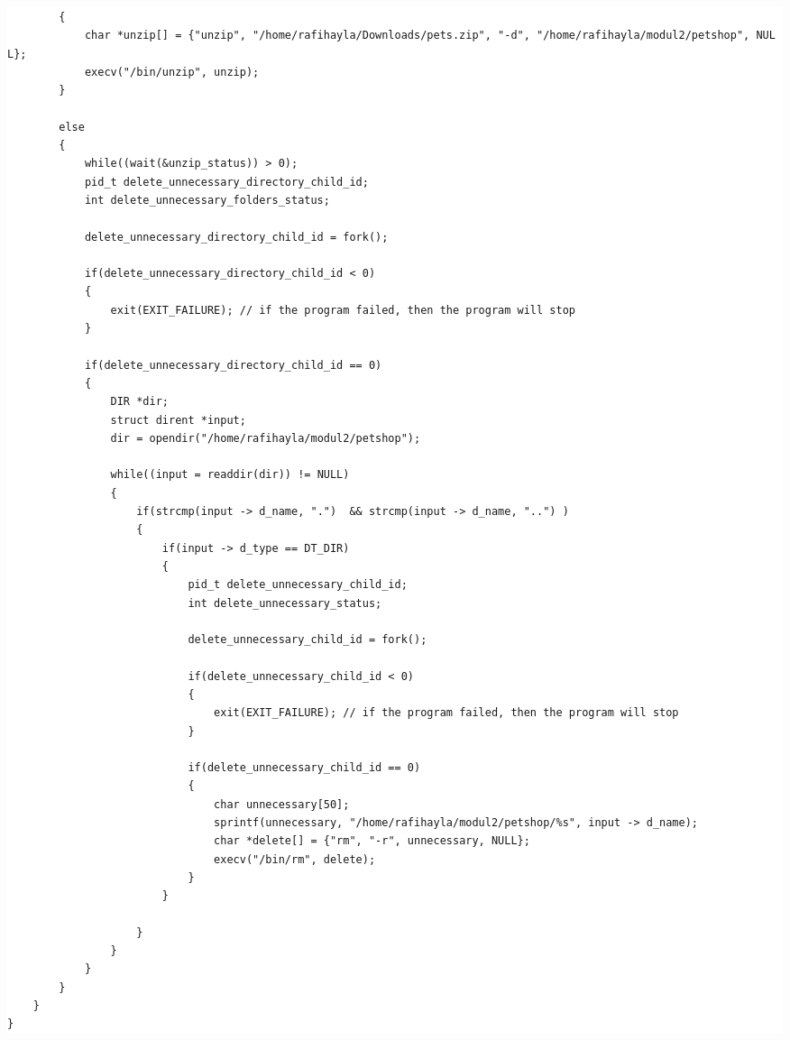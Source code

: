 ```
        {
            char *unzip[] = {"unzip", "/home/rafihayla/Downloads/pets.zip", "-d", "/home/rafihayla/modul2/petshop", NULL};
            execv("/bin/unzip", unzip);
        }

        else
        {
            while((wait(&unzip_status)) > 0);
            pid_t delete_unnecessary_directory_child_id;
            int delete_unnecessary_folders_status;

            delete_unnecessary_directory_child_id = fork();

            if(delete_unnecessary_directory_child_id < 0)
            {
                exit(EXIT_FAILURE); // if the program failed, then the program will stop
            }

            if(delete_unnecessary_directory_child_id == 0)
            {
                DIR *dir;
                struct dirent *input;
                dir = opendir("/home/rafihayla/modul2/petshop");

                while((input = readdir(dir)) != NULL)
                {
                    if(strcmp(input -> d_name, ".")  && strcmp(input -> d_name, "..") )
                    {
                        if(input -> d_type == DT_DIR)
                        {
                            pid_t delete_unnecessary_child_id;
                            int delete_unnecessary_status;

                            delete_unnecessary_child_id = fork();

                            if(delete_unnecessary_child_id < 0)
                            {
                                exit(EXIT_FAILURE); // if the program failed, then the program will stop
                            }

                            if(delete_unnecessary_child_id == 0)
                            {
                                char unnecessary[50];
                                sprintf(unnecessary, "/home/rafihayla/modul2/petshop/%s", input -> d_name);
                                char *delete[] = {"rm", "-r", unnecessary, NULL};
                                execv("/bin/rm", delete);
                            }
                        }

                    }
                }
            }
        }
    }
} 
```
